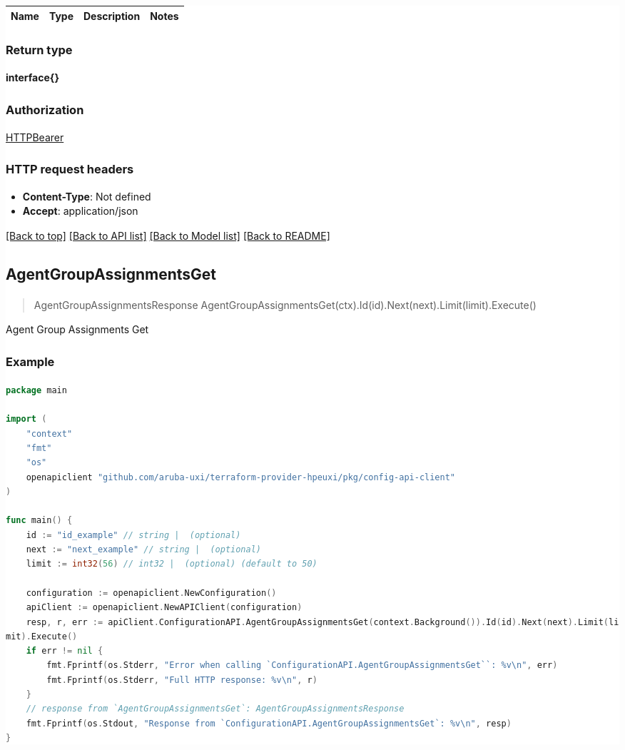 Name | Type | Description  | Notes
------------- | ------------- | ------------- | -------------


### Return type

**interface{}**

### Authorization

[HTTPBearer](../README.md#HTTPBearer)

### HTTP request headers

- **Content-Type**: Not defined
- **Accept**: application/json

[[Back to top]](#) [[Back to API list]](../README.md#documentation-for-api-endpoints)
[[Back to Model list]](../README.md#documentation-for-models)
[[Back to README]](../README.md)


## AgentGroupAssignmentsGet

> AgentGroupAssignmentsResponse AgentGroupAssignmentsGet(ctx).Id(id).Next(next).Limit(limit).Execute()

Agent Group Assignments Get



### Example

```go
package main

import (
	"context"
	"fmt"
	"os"
	openapiclient "github.com/aruba-uxi/terraform-provider-hpeuxi/pkg/config-api-client"
)

func main() {
	id := "id_example" // string |  (optional)
	next := "next_example" // string |  (optional)
	limit := int32(56) // int32 |  (optional) (default to 50)

	configuration := openapiclient.NewConfiguration()
	apiClient := openapiclient.NewAPIClient(configuration)
	resp, r, err := apiClient.ConfigurationAPI.AgentGroupAssignmentsGet(context.Background()).Id(id).Next(next).Limit(limit).Execute()
	if err != nil {
		fmt.Fprintf(os.Stderr, "Error when calling `ConfigurationAPI.AgentGroupAssignmentsGet``: %v\n", err)
		fmt.Fprintf(os.Stderr, "Full HTTP response: %v\n", r)
	}
	// response from `AgentGroupAssignmentsGet`: AgentGroupAssignmentsResponse
	fmt.Fprintf(os.Stdout, "Response from `ConfigurationAPI.AgentGroupAssignmentsGet`: %v\n", resp)
}
```
